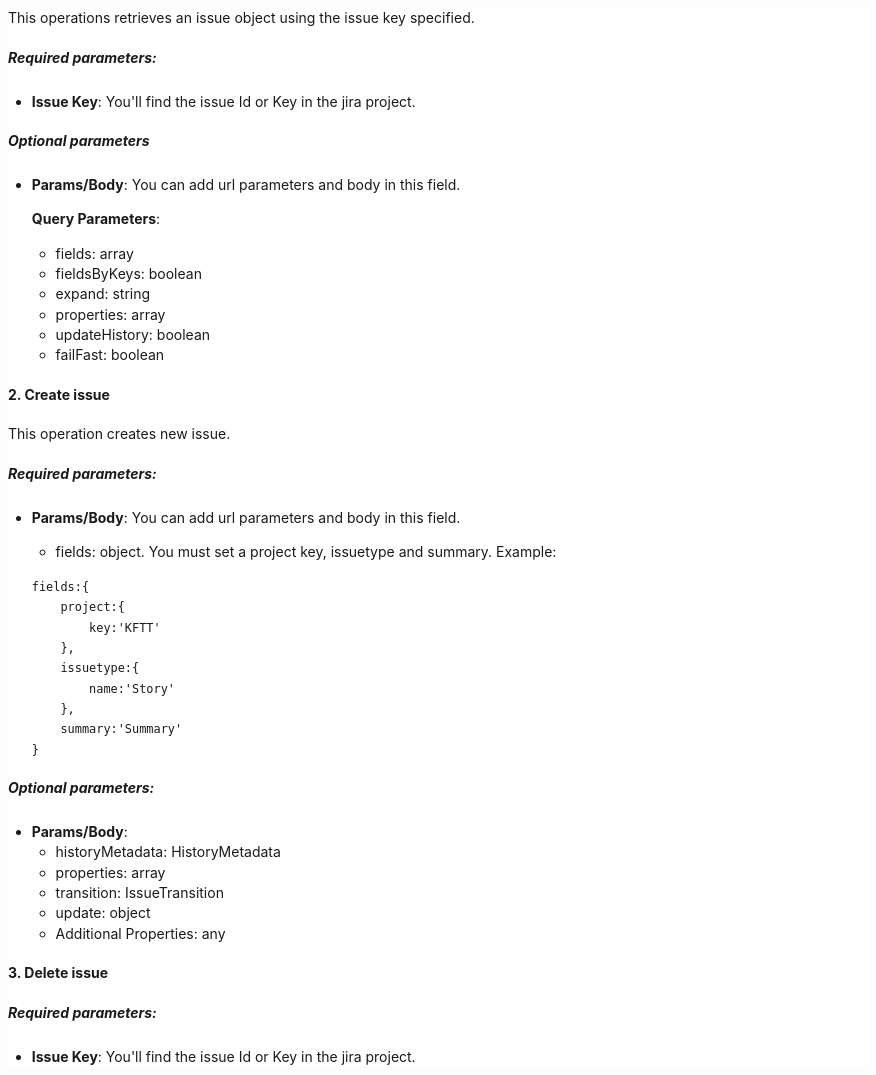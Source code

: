 This operations retrieves an issue object using the issue key specified.

##### Required parameters:

- **Issue Key**: You'll find the issue Id or Key in the jira project.

##### Optional parameters

- **Params/Body**: You can add url parameters and body in this field. 
    
    **Query Parameters**:

    - fields: array
    - fieldsByKeys: boolean
    - expand: string
    - properties: array
    - updateHistory: boolean
    - failFast: boolean


#### 2. Create issue

This operation creates new issue.

##### Required parameters:

- **Params/Body**: You can add url parameters and body in this field.

    - fields: object. You must set a project key, issuetype and summary. 
    Example:

    ```
    fields:{
        project:{
            key:'KFTT'
        },
        issuetype:{
            name:'Story'
        },
        summary:'Summary'
    }
    ```

##### Optional parameters:

- **Params/Body**:
    - historyMetadata: HistoryMetadata
    - properties: array
    - transition: IssueTransition
    - update: object
    - Additional Properties: any

#### 3. Delete issue

##### Required parameters:

- **Issue Key**: You'll find the issue Id or Key in the jira project.
